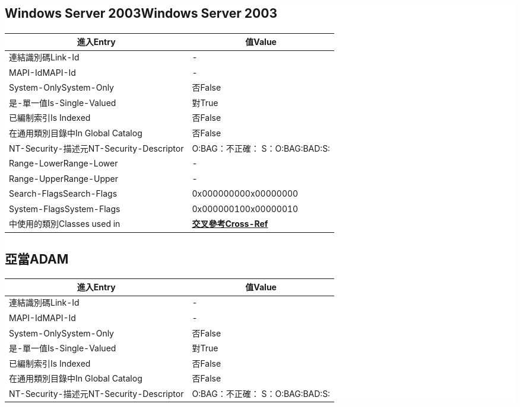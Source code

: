 ## <a name="windows-server-2003"></a><span data-ttu-id="9e77e-154">Windows Server 2003</span><span class="sxs-lookup"><span data-stu-id="9e77e-154">Windows Server 2003</span></span>



| <span data-ttu-id="9e77e-155">進入</span><span class="sxs-lookup"><span data-stu-id="9e77e-155">Entry</span></span> | <span data-ttu-id="9e77e-156">值</span><span class="sxs-lookup"><span data-stu-id="9e77e-156">Value</span></span> |
|------------------------|--------------------------------------------|
| <span data-ttu-id="9e77e-157">連結識別碼</span><span class="sxs-lookup"><span data-stu-id="9e77e-157">Link-Id</span></span>                | \-                                         |
| <span data-ttu-id="9e77e-158">MAPI-Id</span><span class="sxs-lookup"><span data-stu-id="9e77e-158">MAPI-Id</span></span>                | \-                                         |
| <span data-ttu-id="9e77e-159">System-Only</span><span class="sxs-lookup"><span data-stu-id="9e77e-159">System-Only</span></span>            | <span data-ttu-id="9e77e-160">否</span><span class="sxs-lookup"><span data-stu-id="9e77e-160">False</span></span>                                      |
| <span data-ttu-id="9e77e-161">是-單一值</span><span class="sxs-lookup"><span data-stu-id="9e77e-161">Is-Single-Valued</span></span>       | <span data-ttu-id="9e77e-162">對</span><span class="sxs-lookup"><span data-stu-id="9e77e-162">True</span></span>                                       |
| <span data-ttu-id="9e77e-163">已編制索引</span><span class="sxs-lookup"><span data-stu-id="9e77e-163">Is Indexed</span></span>             | <span data-ttu-id="9e77e-164">否</span><span class="sxs-lookup"><span data-stu-id="9e77e-164">False</span></span>                                      |
| <span data-ttu-id="9e77e-165">在通用類別目錄中</span><span class="sxs-lookup"><span data-stu-id="9e77e-165">In Global Catalog</span></span>      | <span data-ttu-id="9e77e-166">否</span><span class="sxs-lookup"><span data-stu-id="9e77e-166">False</span></span>                                      |
| <span data-ttu-id="9e77e-167">NT-Security-描述元</span><span class="sxs-lookup"><span data-stu-id="9e77e-167">NT-Security-Descriptor</span></span> | <span data-ttu-id="9e77e-168">O:BAG：不正確： S：</span><span class="sxs-lookup"><span data-stu-id="9e77e-168">O:BAG:BAD:S:</span></span>                               |
| <span data-ttu-id="9e77e-169">Range-Lower</span><span class="sxs-lookup"><span data-stu-id="9e77e-169">Range-Lower</span></span>            | \-                                         |
| <span data-ttu-id="9e77e-170">Range-Upper</span><span class="sxs-lookup"><span data-stu-id="9e77e-170">Range-Upper</span></span>            | \-                                         |
| <span data-ttu-id="9e77e-171">Search-Flags</span><span class="sxs-lookup"><span data-stu-id="9e77e-171">Search-Flags</span></span>           | <span data-ttu-id="9e77e-172">0x00000000</span><span class="sxs-lookup"><span data-stu-id="9e77e-172">0x00000000</span></span>                                 |
| <span data-ttu-id="9e77e-173">System-Flags</span><span class="sxs-lookup"><span data-stu-id="9e77e-173">System-Flags</span></span>           | <span data-ttu-id="9e77e-174">0x00000010</span><span class="sxs-lookup"><span data-stu-id="9e77e-174">0x00000010</span></span>                                 |
| <span data-ttu-id="9e77e-175">中使用的類別</span><span class="sxs-lookup"><span data-stu-id="9e77e-175">Classes used in</span></span>        | [<span data-ttu-id="9e77e-176">**交叉參考**</span><span class="sxs-lookup"><span data-stu-id="9e77e-176">**Cross-Ref**</span></span>](c-crossref.md)<br/> |



## <a name="adam"></a><span data-ttu-id="9e77e-177">亞當</span><span class="sxs-lookup"><span data-stu-id="9e77e-177">ADAM</span></span>



| <span data-ttu-id="9e77e-178">進入</span><span class="sxs-lookup"><span data-stu-id="9e77e-178">Entry</span></span> | <span data-ttu-id="9e77e-179">值</span><span class="sxs-lookup"><span data-stu-id="9e77e-179">Value</span></span> |
|------------------------|--------------------------------------------|
| <span data-ttu-id="9e77e-180">連結識別碼</span><span class="sxs-lookup"><span data-stu-id="9e77e-180">Link-Id</span></span>                | \-                                         |
| <span data-ttu-id="9e77e-181">MAPI-Id</span><span class="sxs-lookup"><span data-stu-id="9e77e-181">MAPI-Id</span></span>                | \-                                         |
| <span data-ttu-id="9e77e-182">System-Only</span><span class="sxs-lookup"><span data-stu-id="9e77e-182">System-Only</span></span>            | <span data-ttu-id="9e77e-183">否</span><span class="sxs-lookup"><span data-stu-id="9e77e-183">False</span></span>                                      |
| <span data-ttu-id="9e77e-184">是-單一值</span><span class="sxs-lookup"><span data-stu-id="9e77e-184">Is-Single-Valued</span></span>       | <span data-ttu-id="9e77e-185">對</span><span class="sxs-lookup"><span data-stu-id="9e77e-185">True</span></span>                                       |
| <span data-ttu-id="9e77e-186">已編制索引</span><span class="sxs-lookup"><span data-stu-id="9e77e-186">Is Indexed</span></span>             | <span data-ttu-id="9e77e-187">否</span><span class="sxs-lookup"><span data-stu-id="9e77e-187">False</span></span>                                      |
| <span data-ttu-id="9e77e-188">在通用類別目錄中</span><span class="sxs-lookup"><span data-stu-id="9e77e-188">In Global Catalog</span></span>      | <span data-ttu-id="9e77e-189">否</span><span class="sxs-lookup"><span data-stu-id="9e77e-189">False</span></span>                                      |
| <span data-ttu-id="9e77e-190">NT-Security-描述元</span><span class="sxs-lookup"><span data-stu-id="9e77e-190">NT-Security-Descriptor</span></span> | <span data-ttu-id="9e77e-191">O:BAG：不正確： S：</span><span class="sxs-lookup"><span data-stu-id="9e77e-191">O:BAG:BAD:S:</span></span>                               |